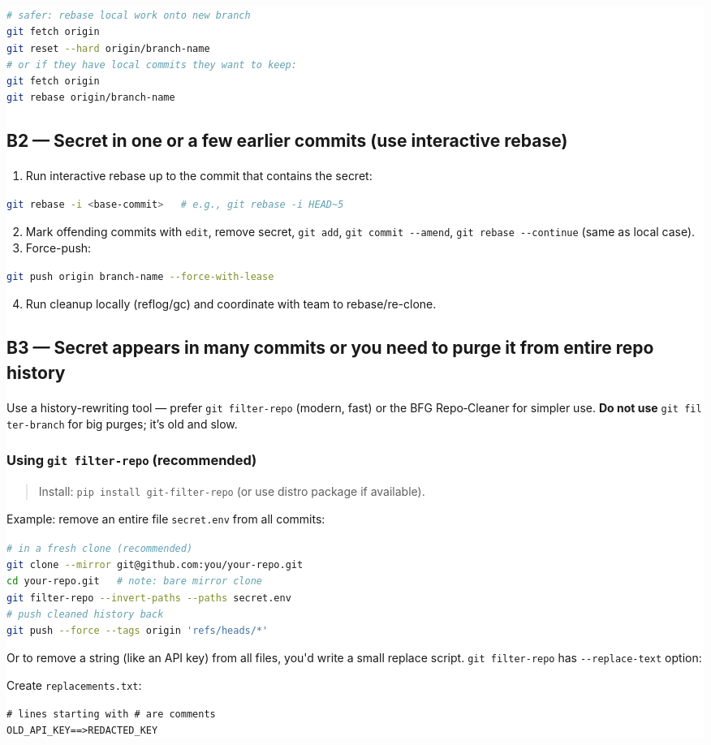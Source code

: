 ```bash
# safer: rebase local work onto new branch
git fetch origin
git reset --hard origin/branch-name
# or if they have local commits they want to keep:
git fetch origin
git rebase origin/branch-name
```

## B2 — Secret in one or a few earlier commits (use interactive rebase)

1. Run interactive rebase up to the commit that contains the secret:

```bash
git rebase -i <base-commit>   # e.g., git rebase -i HEAD~5
```

2. Mark offending commits with `edit`, remove secret, `git add`, `git commit --amend`, `git rebase --continue` (same as local case).
3. Force-push:

```bash
git push origin branch-name --force-with-lease
```

4. Run cleanup locally (reflog/gc) and coordinate with team to rebase/re-clone.

## B3 — Secret appears in many commits or you need to purge it from entire repo history

Use a history-rewriting tool — prefer `git filter-repo` (modern, fast) or the BFG Repo‑Cleaner for simpler use. **Do not use** `git filter-branch` for big purges; it’s old and slow.

### Using `git filter-repo` (recommended)

> Install: `pip install git-filter-repo` (or use distro package if available).

Example: remove an entire file `secret.env` from all commits:

```bash
# in a fresh clone (recommended)
git clone --mirror git@github.com:you/your-repo.git
cd your-repo.git   # note: bare mirror clone
git filter-repo --invert-paths --paths secret.env
# push cleaned history back
git push --force --tags origin 'refs/heads/*'
```

Or to remove a string (like an API key) from all files, you'd write a small replace script. `git filter-repo` has `--replace-text` option:

Create `replacements.txt`:

```
# lines starting with # are comments
OLD_API_KEY==>REDACTED_KEY
```

